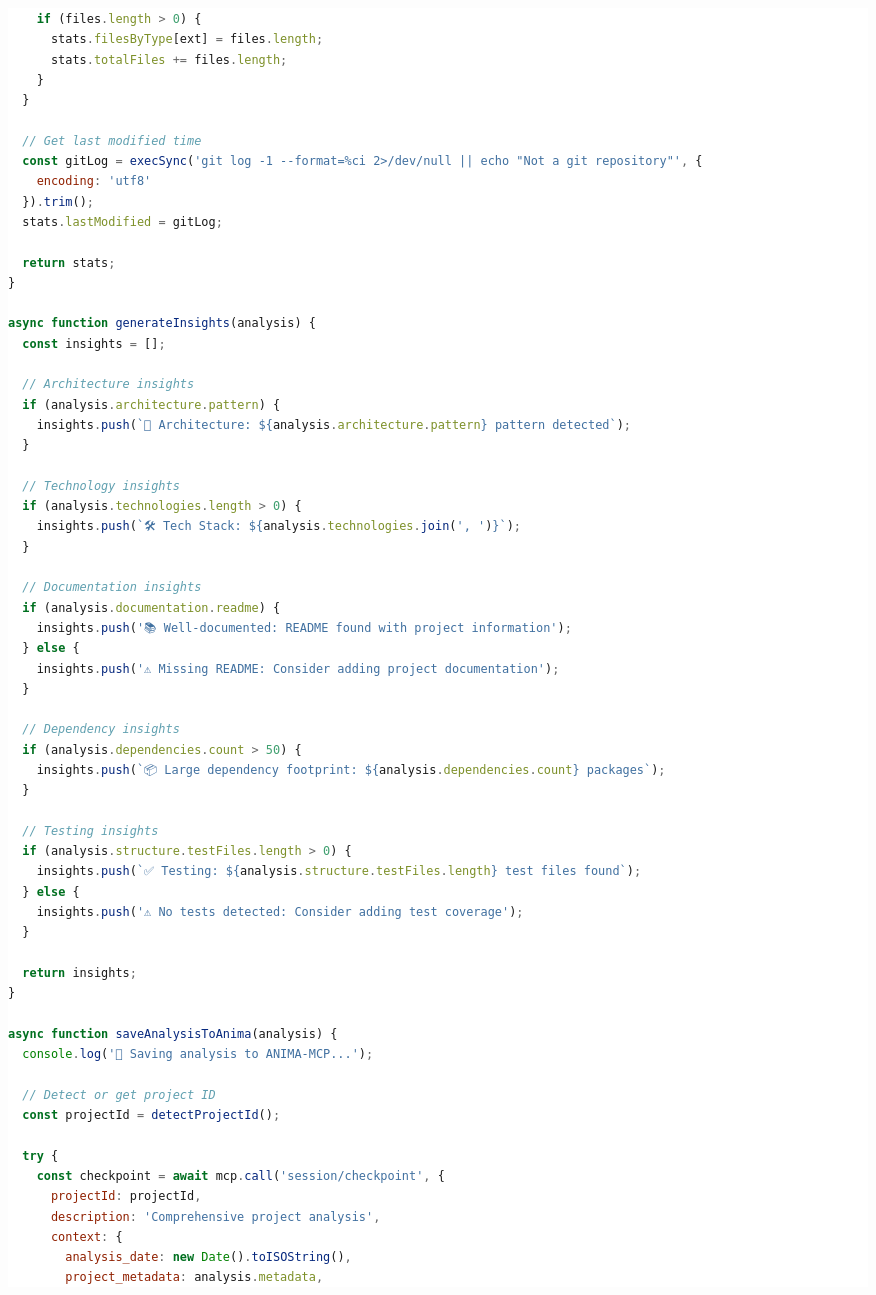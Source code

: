 ```javascript
    if (files.length > 0) {
      stats.filesByType[ext] = files.length;
      stats.totalFiles += files.length;
    }
  }
  
  // Get last modified time
  const gitLog = execSync('git log -1 --format=%ci 2>/dev/null || echo "Not a git repository"', {
    encoding: 'utf8'
  }).trim();
  stats.lastModified = gitLog;
  
  return stats;
}

async function generateInsights(analysis) {
  const insights = [];
  
  // Architecture insights
  if (analysis.architecture.pattern) {
    insights.push(`📐 Architecture: ${analysis.architecture.pattern} pattern detected`);
  }
  
  // Technology insights
  if (analysis.technologies.length > 0) {
    insights.push(`🛠️ Tech Stack: ${analysis.technologies.join(', ')}`);
  }
  
  // Documentation insights
  if (analysis.documentation.readme) {
    insights.push('📚 Well-documented: README found with project information');
  } else {
    insights.push('⚠️ Missing README: Consider adding project documentation');
  }
  
  // Dependency insights
  if (analysis.dependencies.count > 50) {
    insights.push(`📦 Large dependency footprint: ${analysis.dependencies.count} packages`);
  }
  
  // Testing insights
  if (analysis.structure.testFiles.length > 0) {
    insights.push(`✅ Testing: ${analysis.structure.testFiles.length} test files found`);
  } else {
    insights.push('⚠️ No tests detected: Consider adding test coverage');
  }
  
  return insights;
}

async function saveAnalysisToAnima(analysis) {
  console.log('💾 Saving analysis to ANIMA-MCP...');
  
  // Detect or get project ID
  const projectId = detectProjectId();
  
  try {
    const checkpoint = await mcp.call('session/checkpoint', {
      projectId: projectId,
      description: 'Comprehensive project analysis',
      context: {
        analysis_date: new Date().toISOString(),
        project_metadata: analysis.metadata,
```